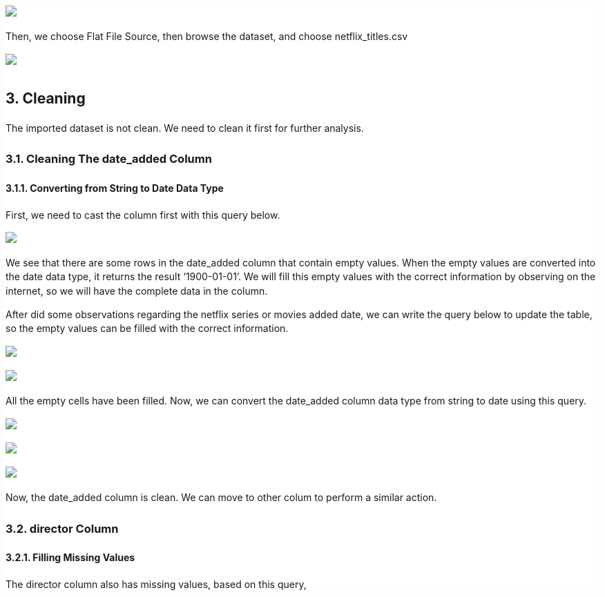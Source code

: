 ![](https://github.com/jaenalaripin/jaenalaripin.github.io/blob/main/images/Analysis%2002.png)

Then, we choose Flat File Source, then browse the dataset, and choose
netflix_titles.csv

![](https://github.com/jaenalaripin/jaenalaripin.github.io/blob/main/images/Importing%20Data%20Set%2003.png)

## 3. Cleaning

The imported dataset is not clean. We need to clean it first for further
analysis.

### 3.1. Cleaning The date_added Column

#### 3.1.1. Converting from String to Date Data Type

First, we need to cast the column first with this query below.

![](https://github.com/jaenalaripin/jaenalaripin.github.io/blob/main/images/Cleaning%2001.png)

We see that there are some rows in the date_added column that contain
empty values. When the empty values are converted into the date data
type, it returns the result ‘1900-01-01’. We will fill this empty values
with the correct information by observing on the internet, so we will
have the complete data in the column.

After did some observations regarding the netflix series or movies added
date, we can write the query below to update the table, so the empty
values can be filled with the correct information.

![](https://github.com/jaenalaripin/jaenalaripin.github.io/blob/main/images/Cleaning%2002.png)

![](https://github.com/jaenalaripin/jaenalaripin.github.io/blob/main/images/Cleaning%2003.png)

All the empty cells have been filled. Now, we can convert the date_added
column data type from string to date using this query.

![](https://github.com/jaenalaripin/jaenalaripin.github.io/blob/main/images/Cleaning%2004.png)

![](https://github.com/jaenalaripin/jaenalaripin.github.io/blob/main/images/Cleaning%2005.png)

![](https://github.com/jaenalaripin/jaenalaripin.github.io/blob/main/images/Cleaning%2006.png)

Now, the date_added column is clean. We can move to other colum to
perform a similar action.

### 3.2. director Column

#### 3.2.1. Filling Missing Values

The director column also has missing values, based on this query,
